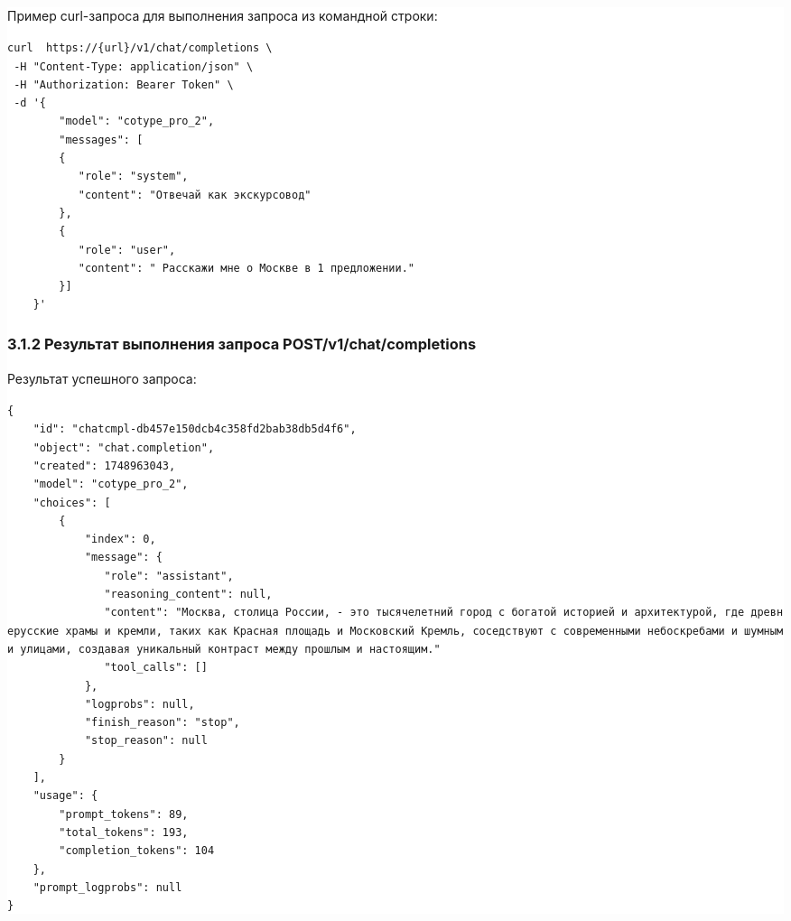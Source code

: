   Пример curl-запроса для выполнения запроса из командной строки:

  ```
  curl  https://{url}/v1/chat/completions \
   -H "Content-Type: application/json" \
   -H "Authorization: Bearer Token" \
   -d '{
          "model": "cotype_pro_2",
          "messages": [
          {
             "role": "system",
             "content": "Отвечай как экскурсовод"
          },
          {
             "role": "user",
             "content": " Расскажи мне о Москве в 1 предложении."
          }]
      }'
   ```

### 3.1.2 Результат выполнения запроса POST/v1/chat/completions

Результат успешного запроса:

```
{
    "id": "chatcmpl-db457e150dcb4c358fd2bab38db5d4f6",
    "object": "chat.completion",
    "created": 1748963043,
    "model": "cotype_pro_2",
    "choices": [
        {
            "index": 0,
            "message": {
               "role": "assistant",
               "reasoning_content": null,
               "content": "Москва, столица России, - это тысячелетний город с богатой историей и архитектурой, где древнерусские храмы и кремли, таких как Красная площадь и Московский Кремль, соседствуют с современными небоскребами и шумными улицами, создавая уникальный контраст между прошлым и настоящим."
               "tool_calls": []
            },
            "logprobs": null,
            "finish_reason": "stop",
            "stop_reason": null
        }
    ],
    "usage": {
        "prompt_tokens": 89,
        "total_tokens": 193,
        "completion_tokens": 104
	},
    "prompt_logprobs": null
}
```
